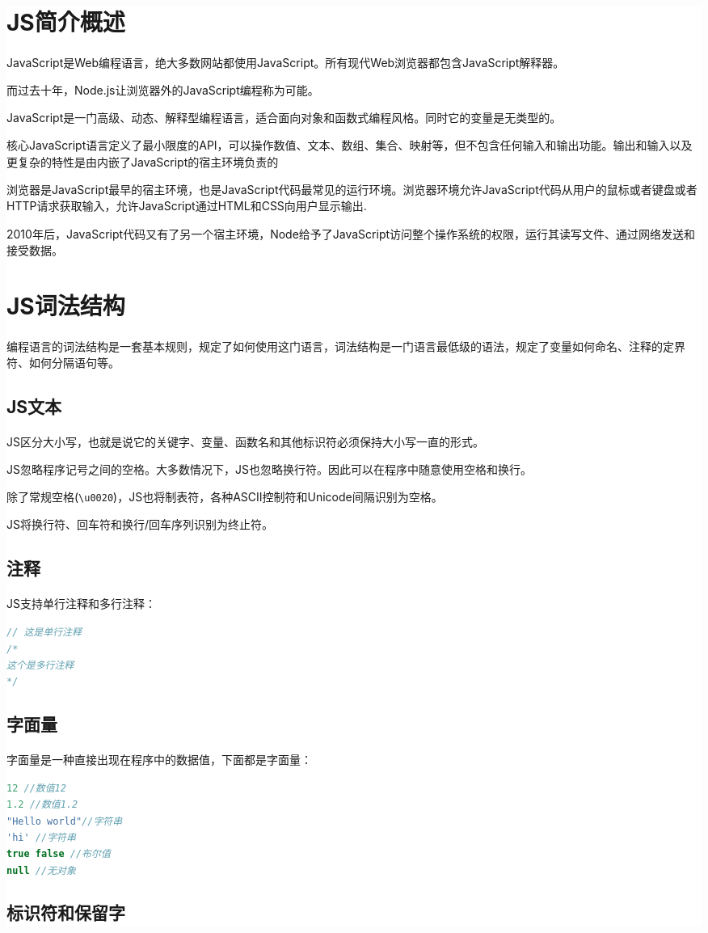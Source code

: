 # JS简介概述

JavaScript是Web编程语言，绝大多数网站都使用JavaScript。所有现代Web浏览器都包含JavaScript解释器。

而过去十年，Node.js让浏览器外的JavaScript编程称为可能。

JavaScript是一门高级、动态、解释型编程语言，适合面向对象和函数式编程风格。同时它的变量是无类型的。

核心JavaScript语言定义了最小限度的API，可以操作数值、文本、数组、集合、映射等，但不包含任何输入和输出功能。输出和输入以及更复杂的特性是由内嵌了JavaScript的宿主环境负责的

浏览器是JavaScript最早的宿主环境，也是JavaScript代码最常见的运行环境。浏览器环境允许JavaScript代码从用户的鼠标或者键盘或者HTTP请求获取输入，允许JavaScript通过HTML和CSS向用户显示输出.

2010年后，JavaScript代码又有了另一个宿主环境，Node给予了JavaScript访问整个操作系统的权限，运行其读写文件、通过网络发送和接受数据。

# JS词法结构

编程语言的词法结构是一套基本规则，规定了如何使用这门语言，词法结构是一门语言最低级的语法，规定了变量如何命名、注释的定界符、如何分隔语句等。

## JS文本

JS区分大小写，也就是说它的关键字、变量、函数名和其他标识符必须保持大小写一直的形式。

JS忽略程序记号之间的空格。大多数情况下，JS也忽略换行符。因此可以在程序中随意使用空格和换行。

除了常规空格(`\u0020`)，JS也将制表符，各种ASCII控制符和Unicode间隔识别为空格。

JS将换行符、回车符和换行/回车序列识别为终止符。

## 注释

JS支持单行注释和多行注释：

~~~js
// 这是单行注释
/*
这个是多行注释
*/
~~~

## 字面量

字面量是一种直接出现在程序中的数据值，下面都是字面量：

~~~js
12 //数值12
1.2 //数值1.2
"Hello world"//字符串
'hi' //字符串
true false //布尔值
null //无对象
~~~

## 标识符和保留字
